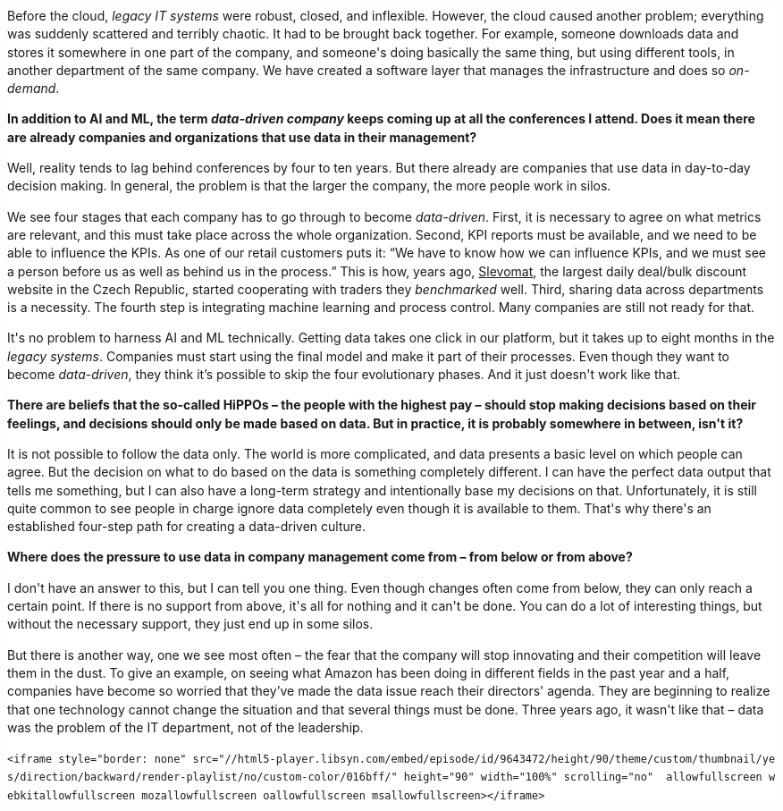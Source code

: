 Before the cloud, _legacy IT systems_ were robust, closed, and inflexible. However, the cloud caused another problem; everything was suddenly scattered and terribly chaotic. It had to be brought back together. For example, someone downloads data and stores it somewhere in one part of the company, and someone's doing basically the same thing, but using different tools, in another department of the same company. We have created a software layer that manages the infrastructure and does so _on-demand_.

**In addition to AI and ML, the term _data-driven company_ keeps coming up at all the conferences I attend. Does it mean there are already companies and organizations that use data in their management?**

Well, reality tends to lag behind conferences by four to ten years. But there already are companies that use data in day-to-day decision making. In general, the problem is that the larger the company, the more people work in silos.

We see four stages that each company has to go through to become _data-driven_. First, it is necessary to agree on what metrics are relevant, and this must take place across the whole organization. Second, KPI reports must be available, and we need to be able to influence the KPIs. As one of our retail customers puts it: “We have to know how we can influence KPIs, and we must see a person before us as well as behind us in the process.” This is how, years ago, [Slevomat](https://blog.keboola.com/slevomat-snowflake-is-time-saver), the largest daily deal/bulk discount website in the Czech Republic, started cooperating with traders they _benchmarked_ well. Third, sharing data across departments is a necessity. The fourth step is integrating machine learning and process control. Many companies are still not ready for that.

It's no problem to harness AI and ML technically. Getting data takes one click in our platform, but it takes up to eight months in the _legacy systems_. Companies must start using the final model and make it part of their processes. Even though they want to become _data-driven_, they think it’s possible to skip the four evolutionary phases. And it just doesn't work like that.

**There are beliefs that the so-called HiPPOs – the people with the highest pay – should stop making decisions based on their feelings, and decisions should only be made based on data. But in practice, it is probably somewhere in between, isn't it?**

It is not possible to follow the data only. The world is more complicated, and data presents a basic level on which people can agree. But the decision on what to do based on the data is something completely different. I can have the perfect data output that tells me something, but I can also have a long-term strategy and intentionally base my decisions on that. Unfortunately, it is still quite common to see people in charge ignore data completely even though it is available to them. That's why there's an established four-step path for creating a data-driven culture.

**Where does the pressure to use data in company management come from – from below or from above?**

I don't have an answer to this, but I can tell you one thing. Even though changes often come from below, they can only reach a certain point. If there is no support from above, it's all for nothing and it can't be done. You can do a lot of interesting things, but without the necessary support, they just end up in some silos.

But there is another way, one we see most often – the fear that the company will stop innovating and their competition will leave them in the dust. To give an example, on seeing what Amazon has been doing in different fields in the past year and a half, companies have become so worried that they’ve made the data issue reach their directors' agenda. They are beginning to realize that one technology cannot change the situation and that several things must be done. Three years ago, it wasn't like that – data was the problem of the IT department, not of the leadership.

    <iframe style="border: none" src="//html5-player.libsyn.com/embed/episode/id/9643472/height/90/theme/custom/thumbnail/yes/direction/backward/render-playlist/no/custom-color/016bff/" height="90" width="100%" scrolling="no"  allowfullscreen webkitallowfullscreen mozallowfullscreen oallowfullscreen msallowfullscreen></iframe>
